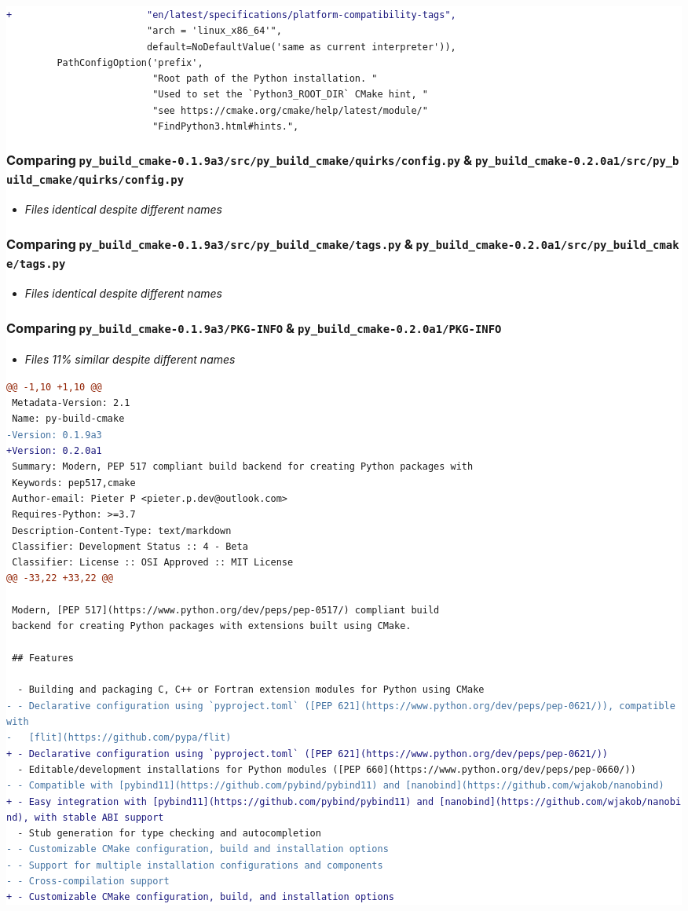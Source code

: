 ```diff
+                        "en/latest/specifications/platform-compatibility-tags",
                         "arch = 'linux_x86_64'",
                         default=NoDefaultValue('same as current interpreter')),
         PathConfigOption('prefix',
                          "Root path of the Python installation. "
                          "Used to set the `Python3_ROOT_DIR` CMake hint, "
                          "see https://cmake.org/cmake/help/latest/module/"
                          "FindPython3.html#hints.",
```

### Comparing `py_build_cmake-0.1.9a3/src/py_build_cmake/quirks/config.py` & `py_build_cmake-0.2.0a1/src/py_build_cmake/quirks/config.py`

 * *Files identical despite different names*

### Comparing `py_build_cmake-0.1.9a3/src/py_build_cmake/tags.py` & `py_build_cmake-0.2.0a1/src/py_build_cmake/tags.py`

 * *Files identical despite different names*

### Comparing `py_build_cmake-0.1.9a3/PKG-INFO` & `py_build_cmake-0.2.0a1/PKG-INFO`

 * *Files 11% similar despite different names*

```diff
@@ -1,10 +1,10 @@
 Metadata-Version: 2.1
 Name: py-build-cmake
-Version: 0.1.9a3
+Version: 0.2.0a1
 Summary: Modern, PEP 517 compliant build backend for creating Python packages with
 Keywords: pep517,cmake
 Author-email: Pieter P <pieter.p.dev@outlook.com>
 Requires-Python: >=3.7
 Description-Content-Type: text/markdown
 Classifier: Development Status :: 4 - Beta
 Classifier: License :: OSI Approved :: MIT License
@@ -33,22 +33,22 @@
 
 Modern, [PEP 517](https://www.python.org/dev/peps/pep-0517/) compliant build
 backend for creating Python packages with extensions built using CMake.
 
 ## Features
 
  - Building and packaging C, C++ or Fortran extension modules for Python using CMake
- - Declarative configuration using `pyproject.toml` ([PEP 621](https://www.python.org/dev/peps/pep-0621/)), compatible with
-   [flit](https://github.com/pypa/flit)
+ - Declarative configuration using `pyproject.toml` ([PEP 621](https://www.python.org/dev/peps/pep-0621/))
  - Editable/development installations for Python modules ([PEP 660](https://www.python.org/dev/peps/pep-0660/))
- - Compatible with [pybind11](https://github.com/pybind/pybind11) and [nanobind](https://github.com/wjakob/nanobind)
+ - Easy integration with [pybind11](https://github.com/pybind/pybind11) and [nanobind](https://github.com/wjakob/nanobind), with stable ABI support
  - Stub generation for type checking and autocompletion
- - Customizable CMake configuration, build and installation options
- - Support for multiple installation configurations and components
- - Cross-compilation support
+ - Customizable CMake configuration, build, and installation options
```